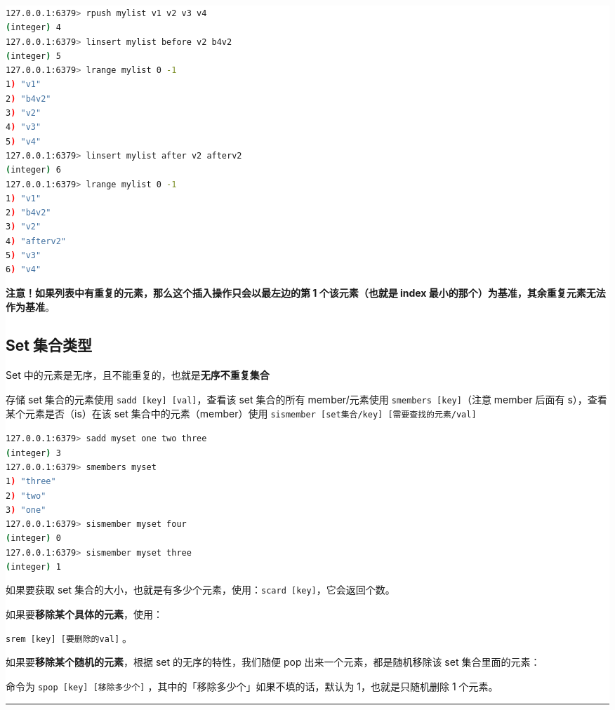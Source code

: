 ```bash
127.0.0.1:6379> rpush mylist v1 v2 v3 v4
(integer) 4
127.0.0.1:6379> linsert mylist before v2 b4v2
(integer) 5
127.0.0.1:6379> lrange mylist 0 -1
1) "v1"
2) "b4v2"
3) "v2"
4) "v3"
5) "v4"
127.0.0.1:6379> linsert mylist after v2 afterv2
(integer) 6
127.0.0.1:6379> lrange mylist 0 -1
1) "v1"
2) "b4v2"
3) "v2"
4) "afterv2"
5) "v3"
6) "v4"
```
**注意！如果列表中有重复的元素，那么这个插入操作只会以最左边的第 1 个该元素（也就是 index 最小的那个）为基准，其余重复元素无法作为基准**。

## Set 集合类型

Set 中的元素是无序，且不能重复的，也就是**无序不重复集合**


存储 set 集合的元素使用 `sadd [key] [val]`，查看该 set 集合的所有 member/元素使用 `smembers [key]`（注意 member 后面有 s），查看某个元素是否（is）在该 set 集合中的元素（member）使用 `sismember [set集合/key] [需要查找的元素/val]`

```bash
127.0.0.1:6379> sadd myset one two three
(integer) 3
127.0.0.1:6379> smembers myset
1) "three"
2) "two"
3) "one"
127.0.0.1:6379> sismember myset four
(integer) 0
127.0.0.1:6379> sismember myset three
(integer) 1
```

如果要获取 set 集合的大小，也就是有多少个元素，使用：`scard [key]`，它会返回个数。

如果要**移除某个具体的元素**，使用：

`srem [key] [要删除的val]` 。

如果要**移除某个随机的元素**，根据 set 的无序的特性，我们随便 pop 出来一个元素，都是随机移除该 set 集合里面的元素：

命令为 `spop [key] [移除多少个]` ，其中的「移除多少个」如果不填的话，默认为 1，也就是只随机删除 1 个元素。

---

